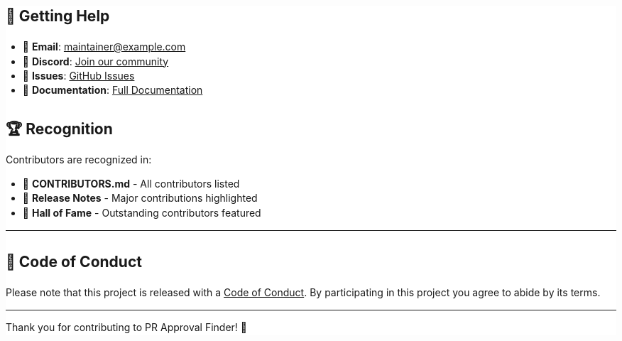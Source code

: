 ## 💬 Getting Help

- 📧 **Email**: [maintainer@example.com](mailto:maintainer@example.com)
- 💬 **Discord**: [Join our community](https://discord.gg/pr-approval-finder)
- 🐛 **Issues**: [GitHub Issues](https://github.com/yourusername/pr-approval-finder/issues)
- 📖 **Documentation**: [Full Documentation](./docs)

## 🏆 Recognition

Contributors are recognized in:

- 📜 **CONTRIBUTORS.md** - All contributors listed
- 🎉 **Release Notes** - Major contributions highlighted  
- 💫 **Hall of Fame** - Outstanding contributors featured

---

## 📄 Code of Conduct

Please note that this project is released with a [Code of Conduct](./CODE_OF_CONDUCT.md). By participating in this project you agree to abide by its terms.

---

Thank you for contributing to PR Approval Finder! 🎉 